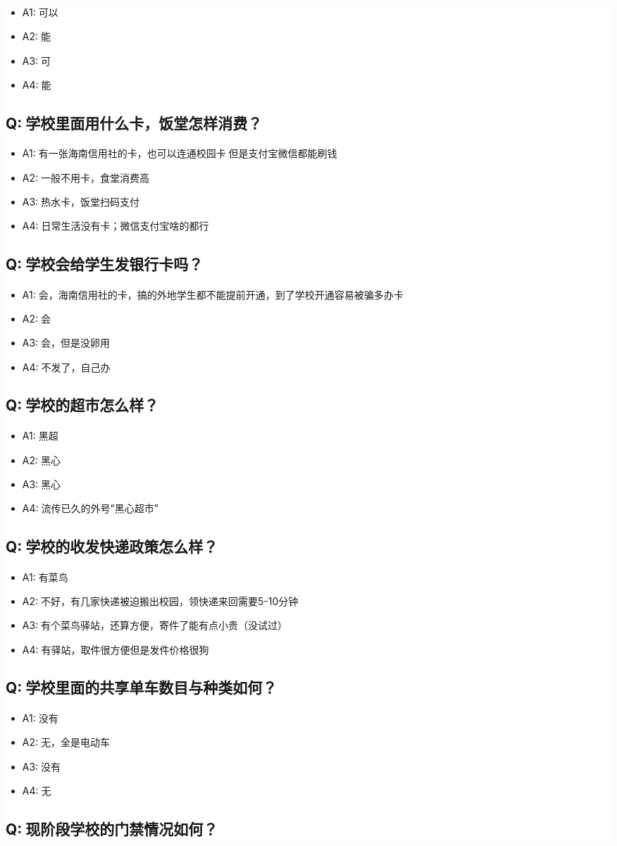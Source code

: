 - A1: 可以

- A2: 能

- A3: 可

- A4: 能

## Q: 学校里面用什么卡，饭堂怎样消费？

- A1: 有一张海南信用社的卡，也可以连通校园卡 但是支付宝微信都能刷钱

- A2: 一般不用卡，食堂消费高

- A3: 热水卡，饭堂扫码支付

- A4: 日常生活没有卡；微信支付宝啥的都行

## Q: 学校会给学生发银行卡吗？

- A1: 会，海南信用社的卡，搞的外地学生都不能提前开通，到了学校开通容易被骗多办卡

- A2: 会

- A3: 会，但是没卵用

- A4: 不发了，自己办

## Q: 学校的超市怎么样？

- A1: 黑超

- A2: 黑心

- A3: 黑心

- A4: 流传已久的外号“黑心超市”

## Q: 学校的收发快递政策怎么样？

- A1: 有菜鸟

- A2: 不好，有几家快递被迫搬出校园，领快递来回需要5-10分钟

- A3: 有个菜鸟驿站，还算方便，寄件了能有点小贵（没试过）

- A4: 有驿站，取件很方便但是发件价格很狗

## Q: 学校里面的共享单车数目与种类如何？

- A1: 没有

- A2: 无，全是电动车

- A3: 没有

- A4: 无

## Q: 现阶段学校的门禁情况如何？
